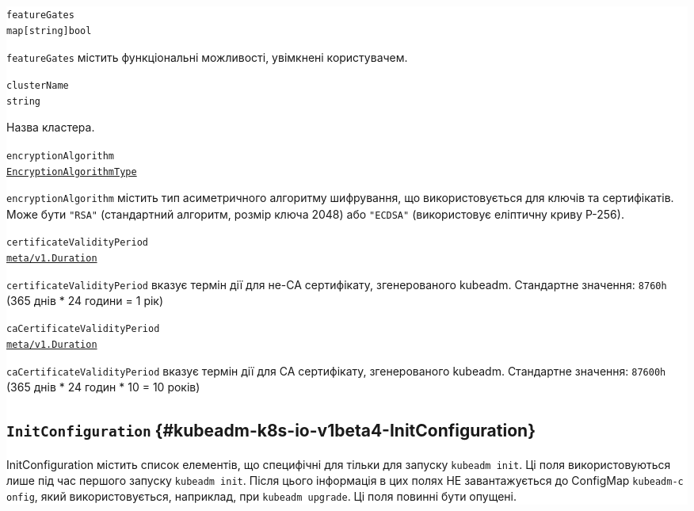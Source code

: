 </td>
</tr>
<tr><td><code>featureGates</code><br/>
<code>map[string]bool</code>
</td>
<td>
   <p><code>featureGates</code> містить функціональні можливості, увімкнені користувачем.</p>
</td>
</tr>
<tr><td><code>clusterName</code><br/>
<code>string</code>
</td>
<td>
   <p>Назва кластера.</p>
</td>
</tr>
<tr><td><code>encryptionAlgorithm</code><br/>
<a href="#kubeadm-k8s-io-v1beta4-EncryptionAlgorithmType"><code>EncryptionAlgorithmType</code></a>
</td>
<td>
   <p><code>encryptionAlgorithm</code> містить тип асиметричного алгоритму шифрування, що використовується для ключів та сертифікатів. Може бути <code>&quot;RSA&quot;</code> (стандартний алгоритм, розмір ключа 2048) або <code>&quot;ECDSA&quot;</code> (використовує еліптичну криву P-256).</p>
</td>
</tr>
</tr>
<tr><td><code>certificateValidityPeriod</code><br/>
<a href="https://pkg.go.dev/k8s.io/apimachinery/pkg/apis/meta/v1#Duration"><code>meta/v1.Duration</code></a>
</td>
<td>
   <p><code>certificateValidityPeriod</code> вказує термін дії для не-СА сертифікату, згенерованого kubeadm. Стандартне значення: <code>8760h</code> (365 днів * 24 години = 1 рік)</p>
</td>
</tr>
<tr><td><code>caCertificateValidityPeriod</code><br/>
<a href="https://pkg.go.dev/k8s.io/apimachinery/pkg/apis/meta/v1#Duration"><code>meta/v1.Duration</code></a>
</td>
<td>
   <p><code>caCertificateValidityPeriod</code> вказує термін дії для СА сертифікату, згенерованого kubeadm. Стандартне значення:  <code>87600h</code> (365 днів * 24 годин * 10 = 10 років)</p>
</td>
</tbody>
</table>

## `InitConfiguration` {#kubeadm-k8s-io-v1beta4-InitConfiguration}

InitConfiguration містить список елементів, що специфічні для тільки для запуску <code>kubeadm init</code>. Ці поля використовуються лише під час першого запуску <code>kubeadm init</code>. Після цього інформація в цих полях НЕ завантажується до ConfigMap <code>kubeadm-config</code>, який використовується, наприклад, при <code>kubeadm upgrade</code>. Ці поля повинні бути опущені.</p>
